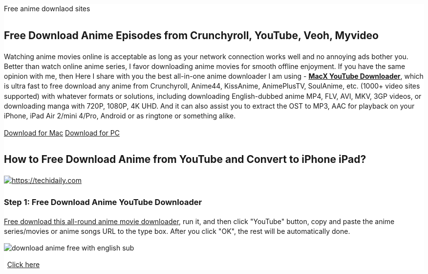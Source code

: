
Free anime downlaod sites

## Free Download Anime Episodes from Crunchyroll, YouTube, Veoh, Myvideo

Watching anime movies online is acceptable as long as your network connection works well and no annoying ads bother you. Better than watch online anime series, I favor downloading anime movies for smooth offline enjoyment. If you have the same opinion with me, then Here I share with you the best all-in-one anime downloader I am using - [**MacX YouTube Downloader**](https://tools.techidaily.com/macxdvd/products/), which is ultra fast to free download any anime from Crunchyroll, Anime44, KissAnime, AnimePlusTV, SoulAnime, etc. (1000+ video sites supported) with whatever formats or solutions, including downloading English-dubbed anime MP4, FLV, AVI, MKV, 3GP videos, or downloading manga with 720P, 1080P, 4K UHD. And it can also assist you to extract the OST to MP3, AAC for playback on your iPhone, iPad Air 2/mini 4/Pro, Android or as ringtone or something alike.

[Download for Mac](https://tools.techidaily.com/macxdvd/products/) [Download for PC](https://tools.techidaily.com/macxdvd/products/) 

## How to Free Download Anime from YouTube and Convert to iPhone iPad? 






<a href="https://aligracehair.sjv.io/c/5597632/2135357/19272" target="_top" id="2135357">
  <img src="//a.impactradius-go.com/display-ad/19272-2135357" border="0" alt="https://techidaily.com" width="320" height="90"/>
</a>
<img height="0" width="0" src="https://aligracehair.sjv.io/i/5597632/2135357/19272" style="position:absolute;visibility:hidden;" border="0" />





### Step 1: Free Download Anime YouTube Downloader

[Free download this all-round anime movie downloader](https://tools.techidaily.com/macxdvd/products/), run it, and then click "YouTube" button, copy and paste the anime series/movies or anime songs URL to the type box. After you click "OK", the rest will be automatically done.

![download anime free with english sub](https://www.macxdvd.com/mac-dvd-video-converter-how-to/article-image/myd-zhanghuan-052301.jpg) 






<span id="1977004">
					<video width="128" height="480" style="cursor:pointer"
           poster="//a.impactradius-go.com/display-clicktoplayimage/1977004.png"
           onclick="if(!this.playClicked){this.play();this.setAttribute('controls',true);this.playClicked=true;}">
	   <source src="//a.impactradius-go.com/display-ad/22993-1977004">
	   <img src="//a.impactradius-go.com/display-clicktoplayimage/1977004.png" style="border: none; height: 100%; width: 100%; object-fit: contain">
	</video>
	<div style="width:80px;text-align:center"><a href="javascript:window.open(decodeURIComponent('https%3A%2F%2Fhomestyler.sjv.io%2Fc%2F5597632%2F1977004%2F22993'), '_blank');void(0);">Click here</a></div>
</span>
<img height="0" width="0" src="https://imp.pxf.io/i/5597632/1977004/22993" style="position:absolute;visibility:hidden;" border="0" />
